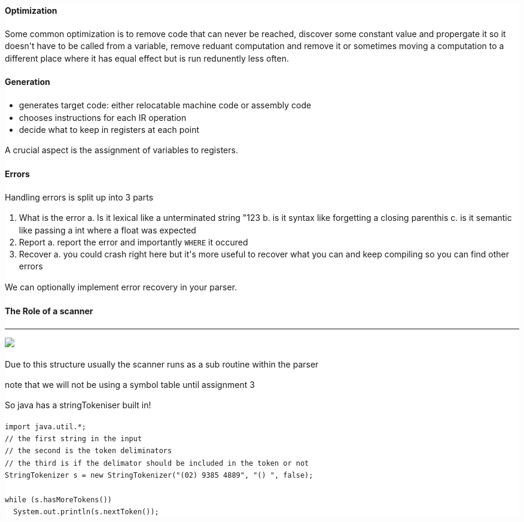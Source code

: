 #### Optimization

Some common optimization is to remove code that can never be reached, discover some constant value and propergate it so it doesn't have to be called from a variable, remove reduant computation and remove it or sometimes moving a computation to a different place where it has equal effect but is run redunently less often. 

#### Generation


- generates target code: either relocatable machine code or assembly code
- chooses instructions for each IR operation
- decide what to keep in registers at each point

A crucial aspect is the assignment of variables to registers.


#### Errors


Handling errors is split up into 3 parts

1. What is the error
	a. Is it lexical like a unterminated string "123
	b. is it syntax like forgetting a closing parenthis
	c. is it semantic like passing a int where a float was expected
2. Report
	a. report the error and importantly `WHERE` it occured
3. Recover
	a. you could crash right here but it's more useful to recover what you can and keep compiling so you can find other errors 
	

We can optionally implement error recovery in your parser.


#### The Role of a scanner
---

<img src="src/Lecture_01/raw/D_2.png" style="width: 500px; 500px;">

Due to this structure usually the scanner runs as a sub routine within the parser

note that we will not be using a symbol table until assignment 3

So java has a stringTokeniser built in!

```
import java.util.*;
// the first string in the input
// the second is the token deliminators
// the third is if the delimator should be included in the token or not
StringTokenizer s = new StringTokenizer("(02) 9385 4889", "() ", false);

while (s.hasMoreTokens())
  System.out.println(s.nextToken());
```
